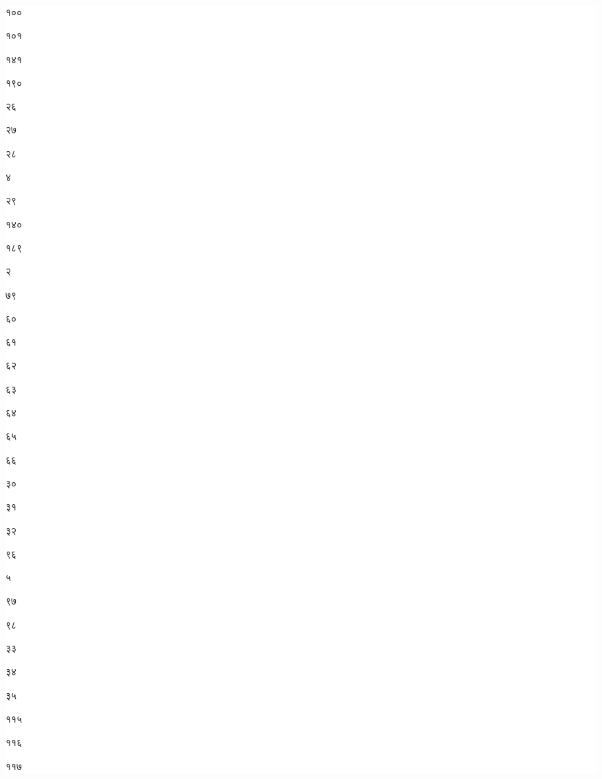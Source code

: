 १००

१०१

१४१

१९०

२६

२७

२८

४

२९

१४०

१८९

२

७९

६०

६१

६२

६३

६४

६५

६६

३०

३१

३२

९६

५

९७

९८

३३

३४

३५

११५

११६

११७

